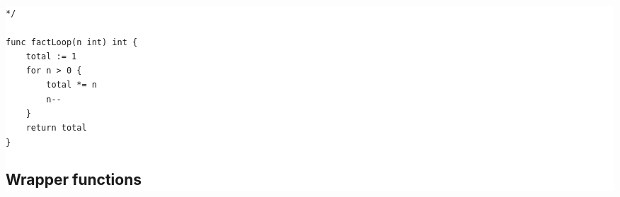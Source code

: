 ```golang
*/

func factLoop(n int) int {
	total := 1
	for n > 0 {
		total *= n
		n--
	}
	return total
}
```
## Wrapper functions